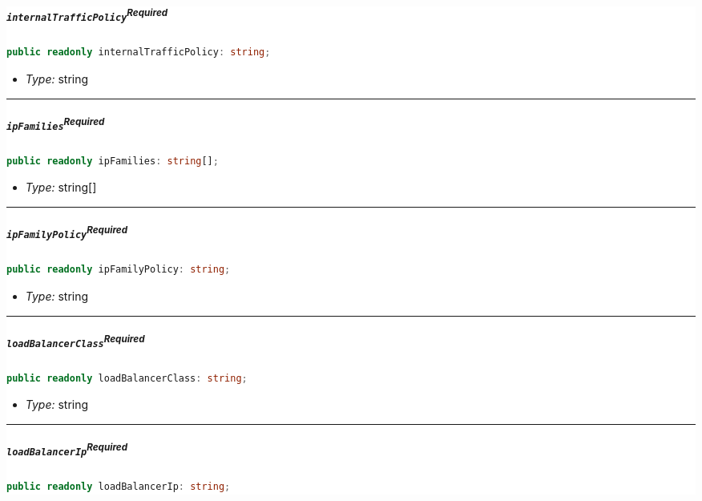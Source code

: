 ##### `internalTrafficPolicy`<sup>Required</sup> <a name="internalTrafficPolicy" id="@cdktf/provider-kubernetes.dataKubernetesServiceV1.DataKubernetesServiceV1SpecOutputReference.property.internalTrafficPolicy"></a>

```typescript
public readonly internalTrafficPolicy: string;
```

- *Type:* string

---

##### `ipFamilies`<sup>Required</sup> <a name="ipFamilies" id="@cdktf/provider-kubernetes.dataKubernetesServiceV1.DataKubernetesServiceV1SpecOutputReference.property.ipFamilies"></a>

```typescript
public readonly ipFamilies: string[];
```

- *Type:* string[]

---

##### `ipFamilyPolicy`<sup>Required</sup> <a name="ipFamilyPolicy" id="@cdktf/provider-kubernetes.dataKubernetesServiceV1.DataKubernetesServiceV1SpecOutputReference.property.ipFamilyPolicy"></a>

```typescript
public readonly ipFamilyPolicy: string;
```

- *Type:* string

---

##### `loadBalancerClass`<sup>Required</sup> <a name="loadBalancerClass" id="@cdktf/provider-kubernetes.dataKubernetesServiceV1.DataKubernetesServiceV1SpecOutputReference.property.loadBalancerClass"></a>

```typescript
public readonly loadBalancerClass: string;
```

- *Type:* string

---

##### `loadBalancerIp`<sup>Required</sup> <a name="loadBalancerIp" id="@cdktf/provider-kubernetes.dataKubernetesServiceV1.DataKubernetesServiceV1SpecOutputReference.property.loadBalancerIp"></a>

```typescript
public readonly loadBalancerIp: string;
```
